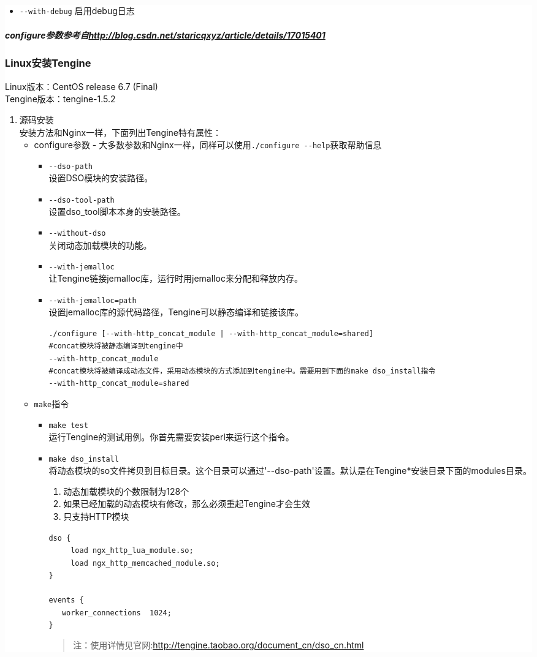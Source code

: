   * `--with-debug` 启用debug日志
   
   ##### configure参数参考自<http://blog.csdn.net/staricqxyz/article/details/17015401>   

### Linux安装Tengine
Linux版本：CentOS release 6.7 (Final)  
Tengine版本：tengine-1.5.2

1. 源码安装  
   安装方法和Nginx一样，下面列出Tengine特有属性：
   * configure参数 - 大多数参数和Nginx一样，同样可以使用`./configure --help`获取帮助信息
	   * `--dso-path`  
	      设置DSO模块的安装路径。
	      
	   * `--dso-tool-path`  
	      设置dso_tool脚本本身的安装路径。
	      
	   * `--without-dso`  
	     关闭动态加载模块的功能。
	     
	   * `--with-jemalloc`  
		 让Tengine链接jemalloc库，运行时用jemalloc来分配和释放内存。
		 
	   * `--with-jemalloc=path`  
	     设置jemalloc库的源代码路径，Tengine可以静态编译和链接该库。
	     
	     ```
	     ./configure [--with-http_concat_module | --with-http_concat_module=shared]
	     #concat模块将被静态编译到tengine中
		 --with-http_concat_module
		 #concat模块将被编译成动态文件，采用动态模块的方式添加到tengine中。需要用到下面的make dso_install指令
		 --with-http_concat_module=shared
		 
	     ```
	* `make`指令
		* `make test`  
		  运行Tengine的测试用例。你首先需要安装perl来运行这个指令。
		
		* `make dso_install`  
		  将动态模块的so文件拷贝到目标目录。这个目录可以通过'--dso-path'设置。默认是在Tengine*安装目录下面的modules目录。  
		  1. 动态加载模块的个数限制为128个  
		  2. 如果已经加载的动态模块有修改，那么必须重起Tengine才会生效  
		  3. 只支持HTTP模块
			```
		  	dso {
			     load ngx_http_lua_module.so;
			     load ngx_http_memcached_module.so;
			}
			
			events {
			   worker_connections  1024;
			}
			```
			> 注：使用详情见官网:<http://tengine.taobao.org/document_cn/dso_cn.html>
	     
